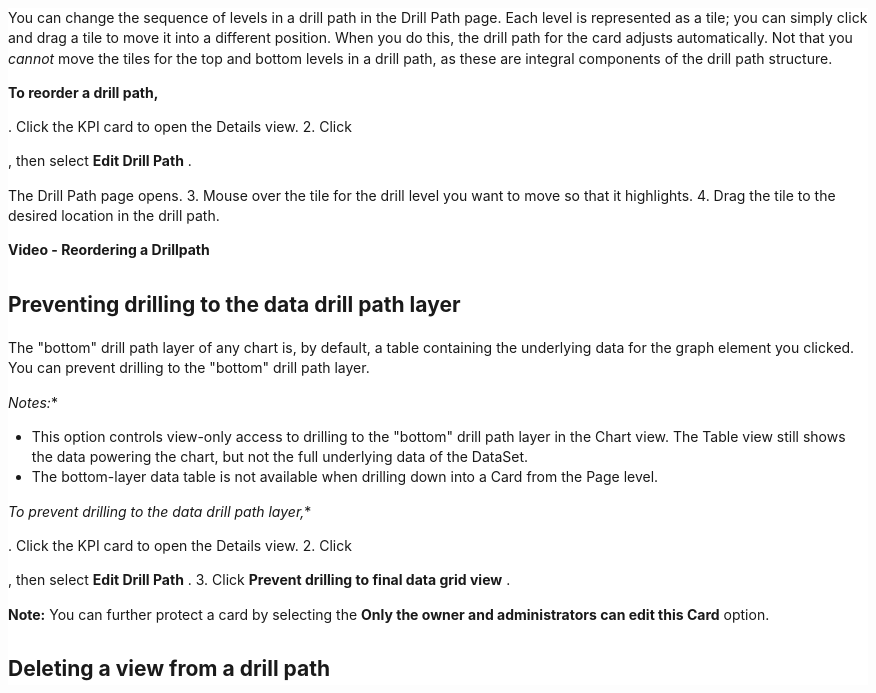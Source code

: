 You can change the sequence of levels in a drill path in the Drill Path page. Each level is represented as a tile; you can simply click and drag a tile to move it into a different position. When you do this, the drill path for the card adjusts automatically. Not that you
 *cannot*
 move the tiles for the top and bottom levels in a drill path, as these are integral components of the drill path structure.


**To reorder a drill path,**

. Click the KPI card to open the Details view.
2. Click

, then select
 **Edit Drill Path**
 .


 The Drill Path page opens.
3. Mouse over the tile for the drill level you want to move so that it highlights.
4. Drag the tile to the desired location in the drill path.


**Video - Reordering a Drillpath**

Preventing drilling to the data drill path layer
--------------------------------------------------

The "bottom" drill path layer of any chart is, by default, a table containing the underlying data for the graph element you clicked. You can prevent drilling to the "bottom" drill path layer.

*Notes:**


* This option controls view-only access to drilling to the "bottom" drill path layer in the Chart view. The Table view still shows the data powering the chart, but not the full underlying data of the DataSet.
* The bottom-layer data table is not available when drilling down into a Card from the Page level.

*To prevent drilling to the data drill path layer,**

. Click the KPI card to open the Details view.
2. Click

, then select
 **Edit Drill Path**
 .
3. Click
 **Prevent drilling to final data grid view**
 .


**Note:**
 You can further protect a card by selecting the
 **Only the owner and administrators can edit this Card**
 option.

Deleting a view from a drill path
-----------------------------------
